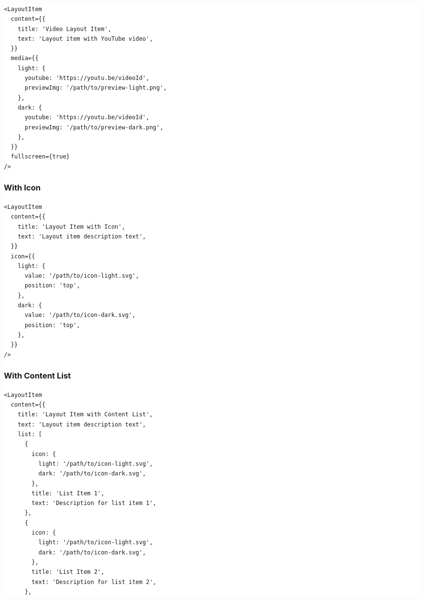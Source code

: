 ```tsx
<LayoutItem
  content={{
    title: 'Video Layout Item',
    text: 'Layout item with YouTube video',
  }}
  media={{
    light: {
      youtube: 'https://youtu.be/videoId',
      previewImg: '/path/to/preview-light.png',
    },
    dark: {
      youtube: 'https://youtu.be/videoId',
      previewImg: '/path/to/preview-dark.png',
    },
  }}
  fullscreen={true}
/>
```

### With Icon

```tsx
<LayoutItem
  content={{
    title: 'Layout Item with Icon',
    text: 'Layout item description text',
  }}
  icon={{
    light: {
      value: '/path/to/icon-light.svg',
      position: 'top',
    },
    dark: {
      value: '/path/to/icon-dark.svg',
      position: 'top',
    },
  }}
/>
```

### With Content List

```tsx
<LayoutItem
  content={{
    title: 'Layout Item with Content List',
    text: 'Layout item description text',
    list: [
      {
        icon: {
          light: '/path/to/icon-light.svg',
          dark: '/path/to/icon-dark.svg',
        },
        title: 'List Item 1',
        text: 'Description for list item 1',
      },
      {
        icon: {
          light: '/path/to/icon-light.svg',
          dark: '/path/to/icon-dark.svg',
        },
        title: 'List Item 2',
        text: 'Description for list item 2',
      },
```